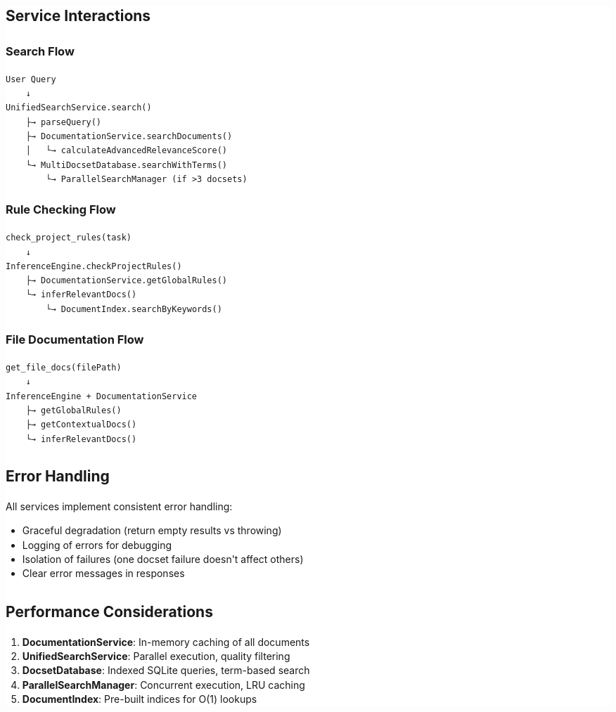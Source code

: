 ## Service Interactions

### Search Flow
```
User Query
    ↓
UnifiedSearchService.search()
    ├→ parseQuery()
    ├→ DocumentationService.searchDocuments()
    │   └→ calculateAdvancedRelevanceScore()
    └→ MultiDocsetDatabase.searchWithTerms()
        └→ ParallelSearchManager (if >3 docsets)
```

### Rule Checking Flow
```
check_project_rules(task)
    ↓
InferenceEngine.checkProjectRules()
    ├→ DocumentationService.getGlobalRules()
    └→ inferRelevantDocs()
        └→ DocumentIndex.searchByKeywords()
```

### File Documentation Flow
```
get_file_docs(filePath)
    ↓
InferenceEngine + DocumentationService
    ├→ getGlobalRules()
    ├→ getContextualDocs()
    └→ inferRelevantDocs()
```

## Error Handling

All services implement consistent error handling:
- Graceful degradation (return empty results vs throwing)
- Logging of errors for debugging
- Isolation of failures (one docset failure doesn't affect others)
- Clear error messages in responses

## Performance Considerations

1. **DocumentationService**: In-memory caching of all documents
2. **UnifiedSearchService**: Parallel execution, quality filtering
3. **DocsetDatabase**: Indexed SQLite queries, term-based search
4. **ParallelSearchManager**: Concurrent execution, LRU caching
5. **DocumentIndex**: Pre-built indices for O(1) lookups